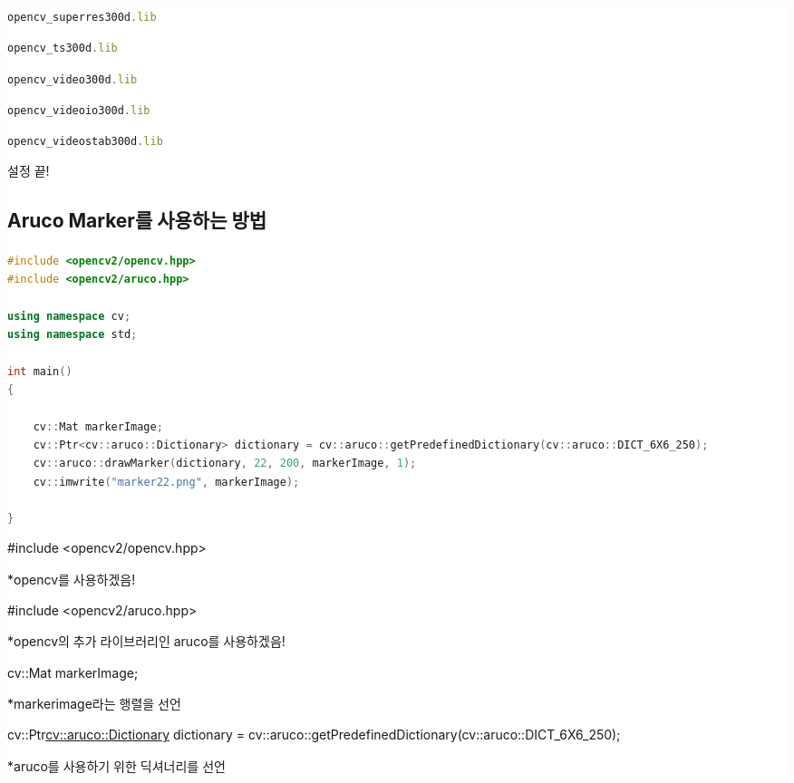 ```jsx
opencv_superres300d.lib
```

```jsx
opencv_ts300d.lib
```

```jsx
opencv_video300d.lib
```

```jsx
opencv_videoio300d.lib
```

```jsx
opencv_videostab300d.lib
```

설정 끝!

## Aruco Marker를 사용하는 방법

```cpp
#include <opencv2/opencv.hpp>
#include <opencv2/aruco.hpp>

using namespace cv;
using namespace std;

int main()
{

	cv::Mat markerImage;
	cv::Ptr<cv::aruco::Dictionary> dictionary = cv::aruco::getPredefinedDictionary(cv::aruco::DICT_6X6_250);
	cv::aruco::drawMarker(dictionary, 22, 200, markerImage, 1);
	cv::imwrite("marker22.png", markerImage);

}
```

#include <opencv2/opencv.hpp>

*opencv를 사용하겠음!

#include <opencv2/aruco.hpp>

*opencv의 추가 라이브러리인 aruco를 사용하겠음!

cv::Mat markerImage;

*markerimage라는 행렬을 선언

cv::Ptr[cv::aruco::Dictionary](cv::aruco::Dictionary) dictionary = cv::aruco::getPredefinedDictionary(cv::aruco::DICT_6X6_250);

*aruco를 사용하기 위한 딕셔너리를 선언
